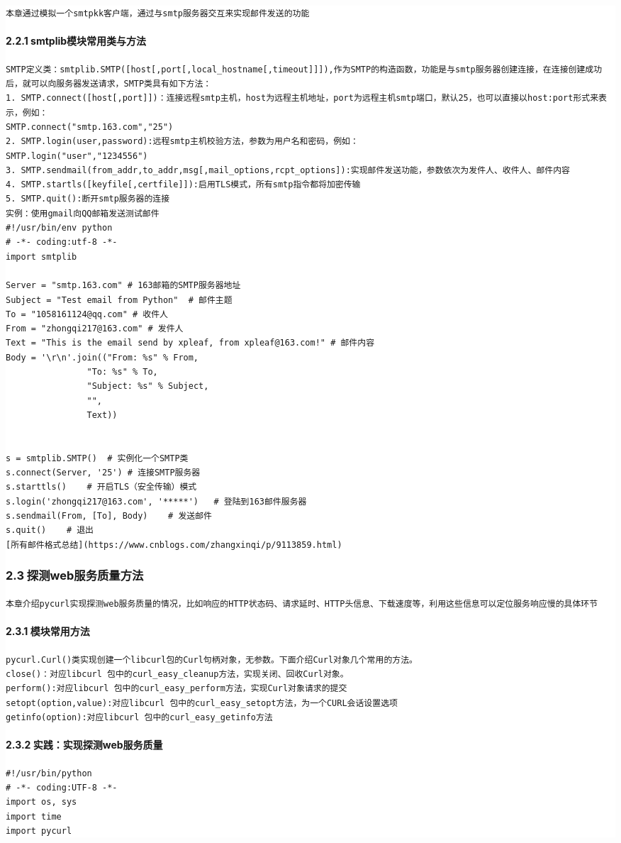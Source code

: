     本章通过模拟一个smtpkk客户端，通过与smtp服务器交互来实现邮件发送的功能
#### 2.2.1 smtplib模块常用类与方法

    SMTP定义类：smtplib.SMTP([host[,port[,local_hostname[,timeout]]]),作为SMTP的构造函数，功能是与smtp服务器创建连接，在连接创建成功后，就可以向服务器发送请求，SMTP类具有如下方法：
    1. SMTP.connect([host[,port]])：连接远程smtp主机，host为远程主机地址，port为远程主机smtp端口，默认25，也可以直接以host:port形式来表示，例如：
    SMTP.connect("smtp.163.com","25")
    2. SMTP.login(user,password):远程smtp主机校验方法，参数为用户名和密码，例如：
    SMTP.login("user","1234556")
    3. SMTP.sendmail(from_addr,to_addr,msg[,mail_options,rcpt_options]):实现邮件发送功能，参数依次为发件人、收件人、邮件内容
    4. SMTP.startls([keyfile[,certfile]]):启用TLS模式，所有smtp指令都将加密传输
    5. SMTP.quit():断开smtp服务器的连接
    实例：使用gmail向QQ邮箱发送测试邮件
    #!/usr/bin/env python
    # -*- coding:utf-8 -*-
    import smtplib

    Server = "smtp.163.com" # 163邮箱的SMTP服务器地址
    Subject = "Test email from Python"  # 邮件主题
    To = "1058161124@qq.com" # 收件人
    From = "zhongqi217@163.com" # 发件人
    Text = "This is the email send by xpleaf, from xpleaf@163.com!" # 邮件内容
    Body = '\r\n'.join(("From: %s" % From,
                    "To: %s" % To,
                    "Subject: %s" % Subject,
                    "",
                    Text))


    s = smtplib.SMTP()  # 实例化一个SMTP类
    s.connect(Server, '25') # 连接SMTP服务器
    s.starttls()    # 开启TLS（安全传输）模式
    s.login('zhongqi217@163.com', '*****')   # 登陆到163邮件服务器
    s.sendmail(From, [To], Body)    # 发送邮件
    s.quit()    # 退出
    [所有邮件格式总结](https://www.cnblogs.com/zhangxinqi/p/9113859.html)
### 2.3 探测web服务质量方法

    本章介绍pycurl实现探测web服务质量的情况，比如响应的HTTP状态码、请求延时、HTTP头信息、下载速度等，利用这些信息可以定位服务响应慢的具体环节
#### 2.3.1 模块常用方法

    pycurl.Curl()类实现创建一个libcurl包的Curl句柄对象，无参数。下面介绍Curl对象几个常用的方法。
    close()：对应libcurl 包中的curl_easy_cleanup方法，实现关闭、回收Curl对象。
    perform():对应libcurl 包中的curl_easy_perform方法，实现Curl对象请求的提交
    setopt(option,value):对应libcurl 包中的curl_easy_setopt方法，为一个CURL会话设置选项
    getinfo(option):对应libcurl 包中的curl_easy_getinfo方法
#### 2.3.2 实践：实现探测web服务质量

    #!/usr/bin/python
    # -*- coding:UTF-8 -*-
    import os, sys
    import time
    import pycurl
